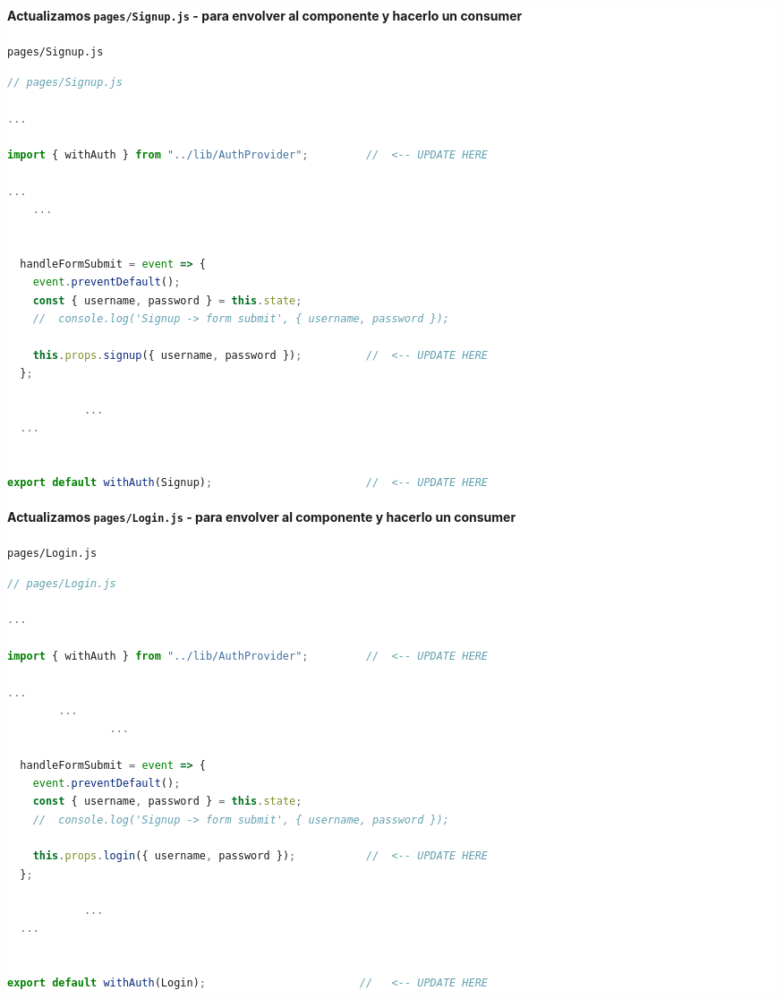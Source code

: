 #### Actualizamos `pages/Signup.js` - para envolver al componente y hacerlo un consumer

`pages/Signup.js`

```jsx
// pages/Signup.js

...

import { withAuth } from "../lib/AuthProvider";			//	<-- UPDATE HERE

...
	...


  handleFormSubmit = event => {
    event.preventDefault();
    const { username, password } = this.state;
    //  console.log('Signup -> form submit', { username, password });
  
    this.props.signup({ username, password });			//	<-- UPDATE HERE
  };

			...
  ...


export default withAuth(Signup);			            //	<-- UPDATE HERE
```

#### Actualizamos `pages/Login.js` - para envolver al componente y hacerlo un consumer

`pages/Login.js`

```jsx
// pages/Login.js

...

import { withAuth } from "../lib/AuthProvider";			//	<-- UPDATE HERE

...
		...
				...

  handleFormSubmit = event => {
    event.preventDefault();
    const { username, password } = this.state;
    //  console.log('Signup -> form submit', { username, password });		
  
    this.props.login({ username, password });			//	<-- UPDATE HERE
  };

			...
  ...


export default withAuth(Login);				           //	<-- UPDATE HERE
```

